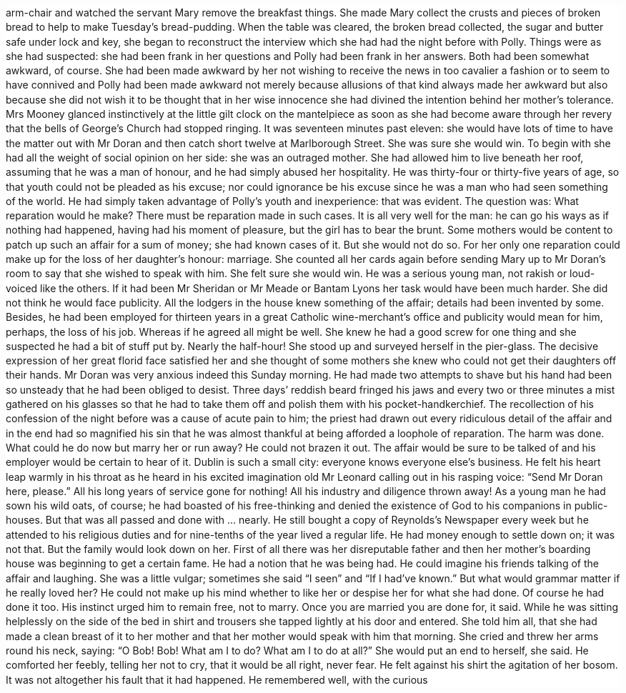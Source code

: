 arm-chair and watched the servant Mary remove the breakfast things. She made Mary collect the crusts and pieces of broken bread to help to make Tuesday’s bread-pudding. When the table was cleared, the broken bread collected, the sugar and butter safe under lock and key, she began to reconstruct the interview which she had had the night before with Polly. Things were as she had suspected: she had been frank in her questions and Polly had been frank in her answers. Both had been somewhat awkward, of course. She had been made awkward by her not wishing to receive the news in too cavalier a fashion or to seem to have connived and Polly had been made awkward not merely because allusions of that kind always made her awkward but also because she did not wish it to be thought that in her wise innocence she had divined the intention behind her mother’s tolerance. Mrs Mooney glanced instinctively at the little gilt clock on the mantelpiece as soon as she had become aware through her revery that the bells of George’s Church had stopped ringing. It was seventeen minutes past eleven: she would have lots of time to have the matter out with Mr Doran and then catch short twelve at Marlborough Street. She was sure she would win. To begin with she had all the weight of social opinion on her side: she was an outraged mother. She had allowed him to live beneath her roof, assuming that he was a man of honour, and he had simply abused her hospitality. He was thirty-four or thirty-five years of age, so that youth could not be pleaded as his excuse; nor could ignorance be his excuse since he was a man who had seen something of the world. He had simply taken advantage of Polly’s youth and inexperience: that was evident. The question was: What reparation would he make? There must be reparation made in such cases. It is all very well for the man: he can go his ways as if nothing had happened, having had his moment of pleasure, but the girl has to bear the brunt. Some mothers would be content to patch up such an affair for a sum of money; she had known cases of it. But she would not do so. For her only one reparation could make up for the loss of her daughter’s honour: marriage. She counted all her cards again before sending Mary up to Mr Doran’s room to say that she wished to speak with him. She felt sure she would win. He was a serious young man, not rakish or loud-voiced like the others. If it had been Mr Sheridan or Mr Meade or Bantam Lyons her task would have been much harder. She did not think he would face publicity. All the lodgers in the house knew something of the affair; details had been invented by some. Besides, he had been employed for thirteen years in a great Catholic wine-merchant’s office and publicity would mean for him, perhaps, the loss of his job. Whereas if he agreed all might be well. She knew he had a good screw for one thing and she suspected he had a bit of stuff put by. Nearly the half-hour! She stood up and surveyed herself in the pier-glass. The decisive expression of her great florid face satisfied her and she thought of some mothers she knew who could not get their daughters off their hands. Mr Doran was very anxious indeed this Sunday morning. He had made two attempts to shave but his hand had been so unsteady that he had been obliged to desist. Three days’ reddish beard fringed his jaws and every two or three minutes a mist gathered on his glasses so that he had to take them off and polish them with his pocket-handkerchief. The recollection of his confession of the night before was a cause of acute pain to him; the priest had drawn out every ridiculous detail of the affair and in the end had so magnified his sin that he was almost thankful at being afforded a loophole of reparation. The harm was done. What could he do now but marry her or run away? He could not brazen it out. The affair would be sure to be talked of and his employer would be certain to hear of it. Dublin is such a small city: everyone knows everyone else’s business. He felt his heart leap warmly in his throat as he heard in his excited imagination old Mr Leonard calling out in his rasping voice: “Send Mr Doran here, please.” All his long years of service gone for nothing! All his industry and diligence thrown away! As a young man he had sown his wild oats, of course; he had boasted of his free-thinking and denied the existence of God to his companions in public-houses. But that was all passed and done with ... nearly. He still bought a copy of Reynolds’s Newspaper every week but he attended to his religious duties and for nine-tenths of the year lived a regular life. He had money enough to settle down on; it was not that. But the family would look down on her. First of all there was her disreputable father and then her mother’s boarding house was beginning to get a certain fame. He had a notion that he was being had. He could imagine his friends talking of the affair and laughing. She was a little vulgar; sometimes she said “I seen” and “If I had’ve known.” But what would grammar matter if he really loved her? He could not make up his mind whether to like her or despise her for what she had done. Of course he had done it too. His instinct urged him to remain free, not to marry. Once you are married you are done for, it said. While he was sitting helplessly on the side of the bed in shirt and trousers she tapped lightly at his door and entered. She told him all, that she had made a clean breast of it to her mother and that her mother would speak with him that morning. She cried and threw her arms round his neck, saying: “O Bob! Bob! What am I to do? What am I to do at all?” She would put an end to herself, she said. He comforted her feebly, telling her not to cry, that it would be all right, never fear. He felt against his shirt the agitation of her bosom. It was not altogether his fault that it had happened. He remembered well, with the curious